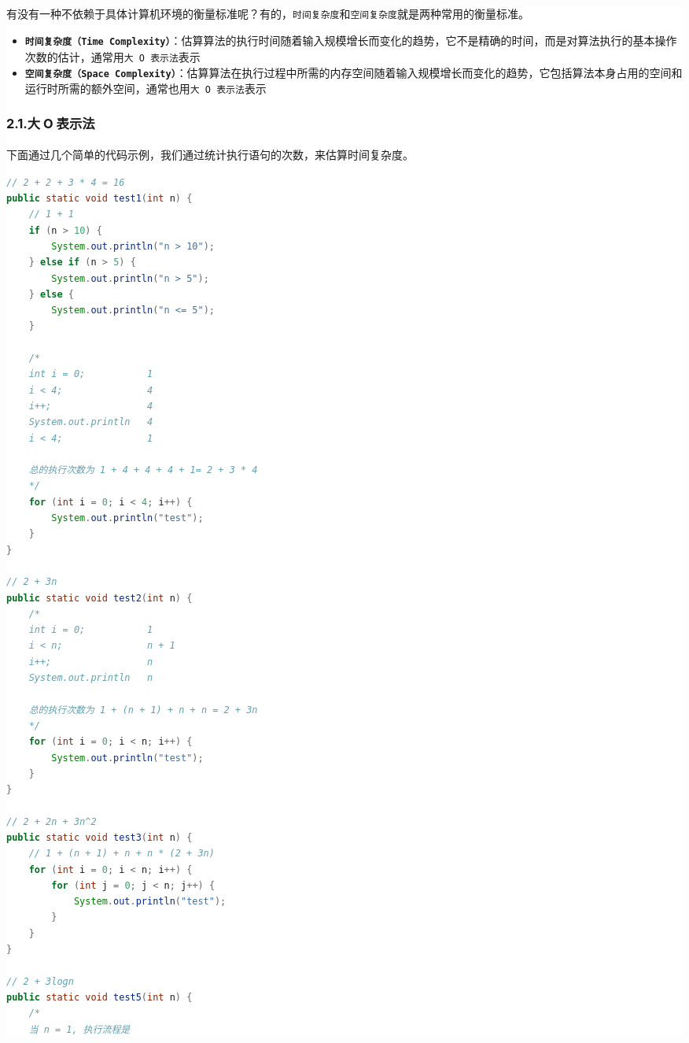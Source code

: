 有没有一种不依赖于具体计算机环境的衡量标准呢？有的，`时间复杂度`和`空间复杂度`就是两种常用的衡量标准。

- **`时间复杂度（Time Complexity）`**：估算算法的执行时间随着输入规模增长而变化的趋势，它不是精确的时间，而是对算法执行的基本操作次数的估计，通常用`大 O 表示法`表示
- **`空间复杂度（Space Complexity）`**：估算算法在执行过程中所需的内存空间随着输入规模增长而变化的趋势，它包括算法本身占用的空间和运行时所需的额外空间，通常也用`大 O 表示法`表示

### 2.1.大 O 表示法

下面通过几个简单的代码示例，我们通过统计执行语句的次数，来估算时间复杂度。

```java
// 2 + 2 + 3 * 4 = 16
public static void test1(int n) {
    // 1 + 1
    if (n > 10) {
        System.out.println("n > 10");
    } else if (n > 5) {
        System.out.println("n > 5");
    } else {
        System.out.println("n <= 5");
    }

    /*
    int i = 0;           1
    i < 4;               4
    i++;                 4
    System.out.println   4
    i < 4;               1

    总的执行次数为 1 + 4 + 4 + 4 + 1= 2 + 3 * 4
    */
    for (int i = 0; i < 4; i++) {
        System.out.println("test");
    }
}

// 2 + 3n
public static void test2(int n) {
    /*
    int i = 0;           1
    i < n;               n + 1
    i++;                 n
    System.out.println   n

    总的执行次数为 1 + (n + 1) + n + n = 2 + 3n
    */
    for (int i = 0; i < n; i++) {
        System.out.println("test");
    }
}

// 2 + 2n + 3n^2
public static void test3(int n) {
    // 1 + (n + 1) + n + n * (2 + 3n)
    for (int i = 0; i < n; i++) {
        for (int j = 0; j < n; j++) {
            System.out.println("test");
        }
    }
}

// 2 + 3logn
public static void test5(int n) {
    /*
    当 n = 1, 执行流程是
```